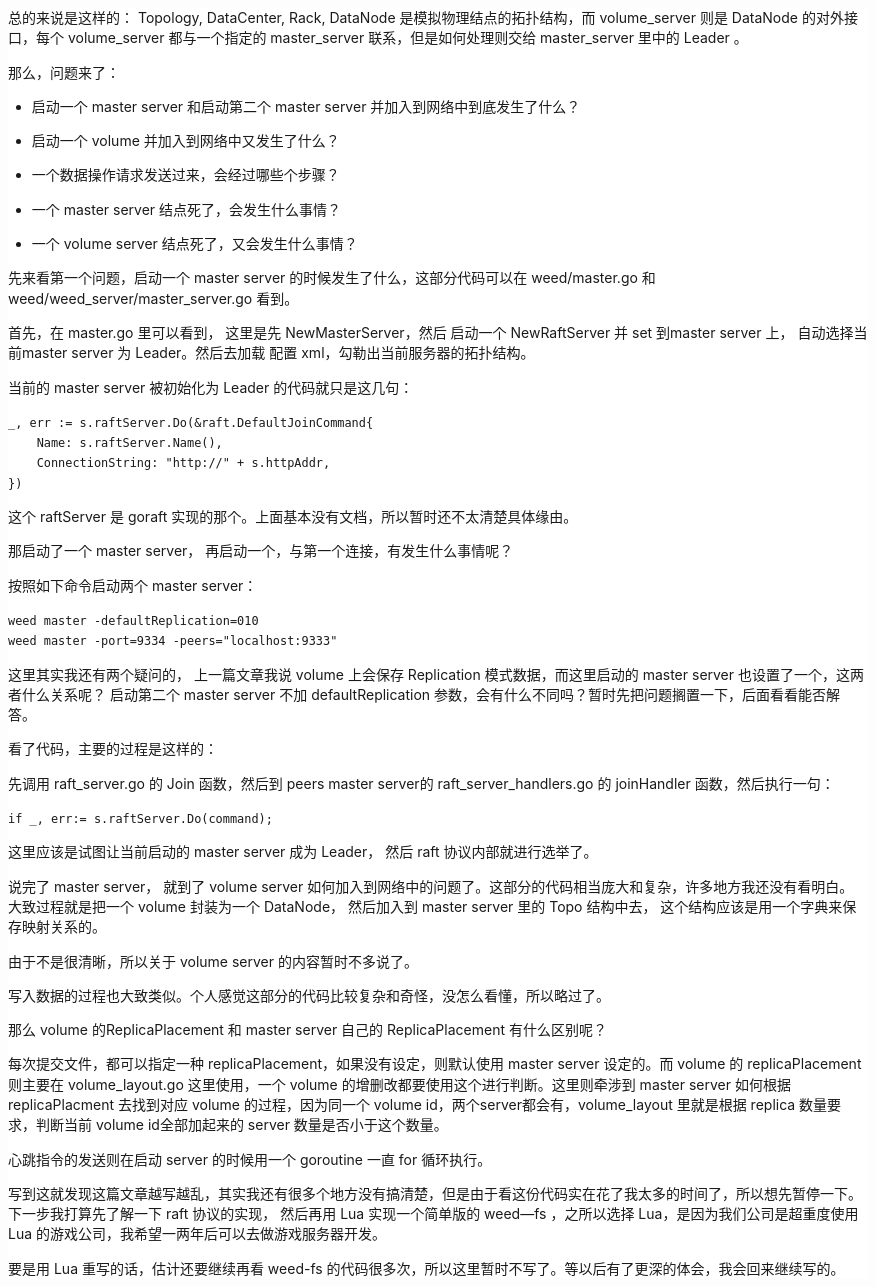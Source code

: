 总的来说是这样的： Topology, DataCenter, Rack, DataNode 是模拟物理结点的拓扑结构，而 volume_server 则是 DataNode 的对外接口，每个 volume_server 都与一个指定的 master_server 联系，但是如何处理则交给 master_server 里中的 Leader 。

那么，问题来了：

*   启动一个 master server 和启动第二个 master server 并加入到网络中到底发生了什么？

*   启动一个 volume 并加入到网络中又发生了什么？

*   一个数据操作请求发送过来，会经过哪些个步骤？

*   一个 master server 结点死了，会发生什么事情？

*   一个 volume server 结点死了，又会发生什么事情？

先来看第一个问题，启动一个 master server 的时候发生了什么，这部分代码可以在 weed/master.go 和 weed/weed_server/master_server.go 看到。

首先，在 master.go 里可以看到， 这里是先 NewMasterServer，然后 启动一个 NewRaftServer 并 set 到master server 上， 自动选择当前master server 为 Leader。然后去加载 配置 xml，勾勒出当前服务器的拓扑结构。

当前的 master server 被初始化为 Leader 的代码就只是这几句：

    _, err := s.raftServer.Do(&raft.DefaultJoinCommand{
        Name: s.raftServer.Name(),
        ConnectionString: "http://" + s.httpAddr,
    })

这个 raftServer 是 goraft 实现的那个。上面基本没有文档，所以暂时还不太清楚具体缘由。

那启动了一个 master server， 再启动一个，与第一个连接，有发生什么事情呢？

按照如下命令启动两个 master server：

    weed master -defaultReplication=010
    weed master -port=9334 -peers="localhost:9333"

这里其实我还有两个疑问的， 上一篇文章我说 volume 上会保存 Replication 模式数据，而这里启动的 master server 也设置了一个，这两者什么关系呢？ 启动第二个 master server 不加 defaultReplication 参数，会有什么不同吗？暂时先把问题搁置一下，后面看看能否解答。

看了代码，主要的过程是这样的：

先调用 raft_server.go 的 Join 函数，然后到 peers master server的 raft_server_handlers.go 的 joinHandler 函数，然后执行一句：

    if _, err:= s.raftServer.Do(command);

这里应该是试图让当前启动的 master server 成为 Leader， 然后 raft 协议内部就进行选举了。

说完了 master server， 就到了 volume server 如何加入到网络中的问题了。这部分的代码相当庞大和复杂，许多地方我还没有看明白。 大致过程就是把一个 volume 封装为一个 DataNode， 然后加入到 master server 里的 Topo 结构中去， 这个结构应该是用一个字典来保存映射关系的。

由于不是很清晰，所以关于 volume server 的内容暂时不多说了。

写入数据的过程也大致类似。个人感觉这部分的代码比较复杂和奇怪，没怎么看懂，所以略过了。

那么 volume 的ReplicaPlacement 和 master server 自己的 ReplicaPlacement 有什么区别呢？

每次提交文件，都可以指定一种 replicaPlacement，如果没有设定，则默认使用 master server 设定的。而 volume 的 replicaPlacement 则主要在 volume_layout.go 这里使用，一个 volume 的增删改都要使用这个进行判断。这里则牵涉到 master server 如何根据 replicaPlacment 去找到对应 volume 的过程，因为同一个 volume id，两个server都会有，volume_layout 里就是根据 replica 数量要求，判断当前 volume id全部加起来的 server 数量是否小于这个数量。

心跳指令的发送则在启动 server 的时候用一个 goroutine 一直 for 循环执行。

写到这就发现这篇文章越写越乱，其实我还有很多个地方没有搞清楚，但是由于看这份代码实在花了我太多的时间了，所以想先暂停一下。下一步我打算先了解一下 raft 协议的实现， 然后再用 Lua 实现一个简单版的 weed—fs ，之所以选择 Lua，是因为我们公司是超重度使用 Lua 的游戏公司，我希望一两年后可以去做游戏服务器开发。

要是用 Lua 重写的话，估计还要继续再看 weed-fs 的代码很多次，所以这里暂时不写了。等以后有了更深的体会，我会回来继续写的。